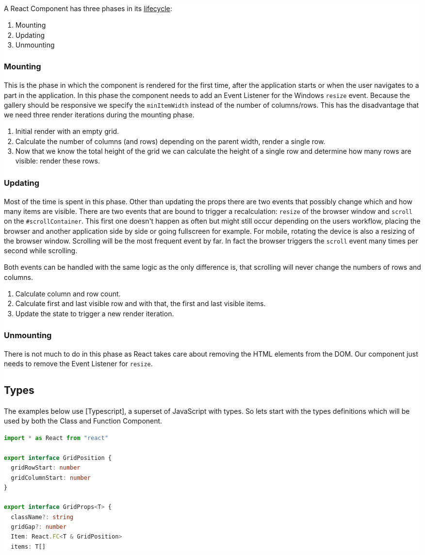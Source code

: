 A React Component has three phases in its [lifecycle](https://reactjs.org/docs/react-component.html#the-component-lifecycle):

1. Mounting
2. Updating
3. Unmounting

### Mounting

This is the phase in which the component is rendered for the first time, after the application starts or when the user navigates to a part in the application.
In this phase the component needs to add an Event Listener for the Windows `resize` event.
Because the gallery should be responsive we specify the `minItemWidth` instead of the number of columns/rows.
This has the disadvantage that we need three render iterations during the mounting phase.

1. Initial render with an empty grid.
2. Calculate the number of columns (and rows) depending on the parent width, render a single row.
3. Now that we know the total height of the grid we can calculate the height of a single row and determine how many rows are visible: render these rows.

### Updating

Most of the time is spent in this phase.
Other than updating the props there are two events that possibly change which and how many items are visible.
There are two events that are bound to trigger a recalculation: `resize` of the browser window and `scroll` on the `#scrollContainer`.
This first one doesn't happen as often but might still occur depending on the users workflow, placing the browser and another application side by side or going fullscreen for example.
For mobile, rotating the device is also a resizing of the browser window.
Scrolling will be the most frequent event by far.
In fact the browser triggers the `scroll` event many times per second while scrolling.

Both events can be handled with the same logic as the only difference is, that scrolling will never change the numbers of rows and columns.

1. Calculate column and row count.
2. Calculate first and last visible row and with that, the first and last visible items.
3. Update the state to trigger a new render iteration.

### Unmounting

There is not much to do in this phase as React takes care about removing the HTML elements from the DOM.
Our component just needs to remove the Event Listener for `resize`.

## Types

The examples below use [Typescript], a superset of JavaScript with types.
So lets start with the types definitions which will be used by both the Class and Function Component.

```typescript
import * as React from "react"

export interface GridPosition {
  gridRowStart: number
  gridColumnStart: number
}

export interface GridProps<T> {
  className?: string
  gridGap?: number
  Item: React.FC<T & GridPosition>
  items: T[]
```